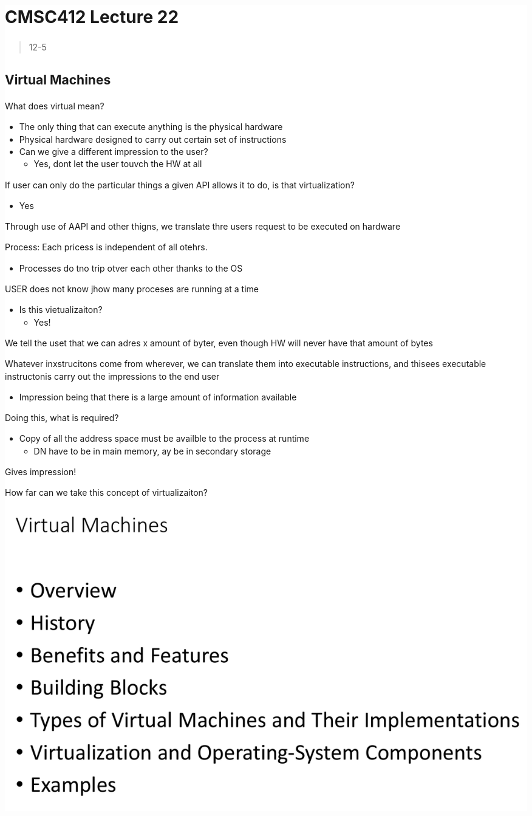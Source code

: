 # CMSC412 Lecture 22  
> 12-5  

## Virtual Machines  

What does virtual mean?
* The only thing that can execute anything is the physical hardware
* Physical hardware designed to carry out certain set of instructions  
* Can we give a different impression to the user?
  * Yes, dont let the user touvch the HW at all

If user can only do the particular things a given API allows it to do, is that virtualization?
* Yes

Through use of AAPI and other thigns, we translate thre users request to be executed on hardware  

Process: Each pricess is independent of all otehrs.
* Processes do tno trip otver each other thanks to the OS  

USER does not know jhow many proceses are running at a time
* Is this vietualizaiton?
  * Yes!

We tell the uset that we can adres x amount of byter, even though HW will never have that amount of bytes

Whatever inxstrucitons come from wherever, we can translate them into executable instructions, and thisees executable instructonis carry out the impressions to the end user  
* Impression being that there is a large amount of information available  

Doing this, what is required?  
* Copy of all the address space must be availble to the process at runtime
  * DN have to be in main memory, ay be in secondary storage 

Gives impression!  

How far can we take this concept of virtualizaiton?


![Alt text](image-52.png)  
